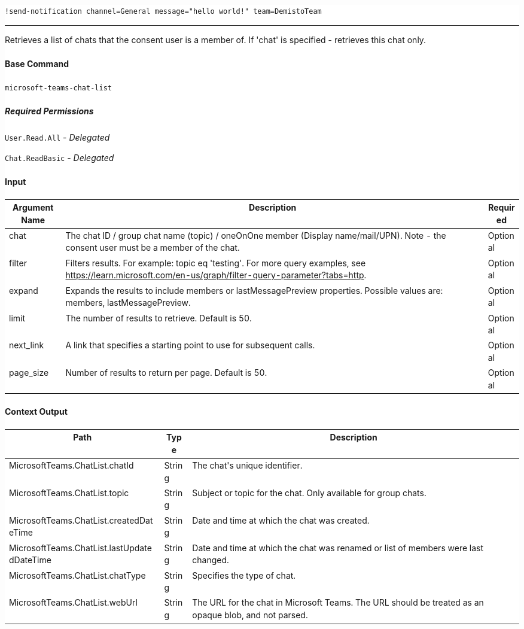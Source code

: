 ```!send-notification channel=General message="hello world!" team=DemistoTeam```

***
Retrieves a list of chats that the consent user is a member of. If 'chat' is specified - retrieves this chat only.

#### Base Command

`microsoft-teams-chat-list`

##### Required Permissions

`User.Read.All` - *Delegated*

`Chat.ReadBasic` - *Delegated*

#### Input

| **Argument Name** | **Description**                                                                                                                                          | **Required** |
|-------------------|----------------------------------------------------------------------------------------------------------------------------------------------------------|--------------|
| chat              | The chat ID / group chat name (topic) / oneOnOne member (Display name/mail/UPN).  Note - the consent user must be a member of the chat.                                                                       | Optional     |
| filter            | Filters results. For example: topic eq 'testing'. For more query examples, see https://learn.microsoft.com/en-us/graph/filter-query-parameter?tabs=http. | Optional     |
| expand            | Expands the results to include members or lastMessagePreview properties. Possible values are: members, lastMessagePreview.                               | Optional     |
| limit             | The number of results to retrieve. Default is 50.                                                                                                        | Optional     |
| next_link         | A link that specifies a starting point to use for subsequent calls.                                                                                      | Optional     |
| page_size         | Number of results to return per page. Default is 50.                                                                                                     | Optional     |

#### Context Output

| **Path**                                    | **Type** | **Description**                                                                                                                                            |
|---------------------------------------------|----------|------------------------------------------------------------------------------------------------------------------------------------------------------------|
| MicrosoftTeams.ChatList.chatId              | String   | The chat's unique identifier.                                                                                                                              |
| MicrosoftTeams.ChatList.topic               | String   | Subject or topic for the chat. Only available for group chats.                                                                                             |
| MicrosoftTeams.ChatList.createdDateTime     | String   | Date and time at which the chat was created.                                                                                                               |
| MicrosoftTeams.ChatList.lastUpdatedDateTime | String   | Date and time at which the chat was renamed or list of members were last changed.                                                                          |
| MicrosoftTeams.ChatList.chatType            | String   | Specifies the type of chat.                                                                                                                                |
| MicrosoftTeams.ChatList.webUrl              | String   | The URL for the chat in Microsoft Teams. The URL should be treated as an opaque blob, and not parsed.                                                      |
```